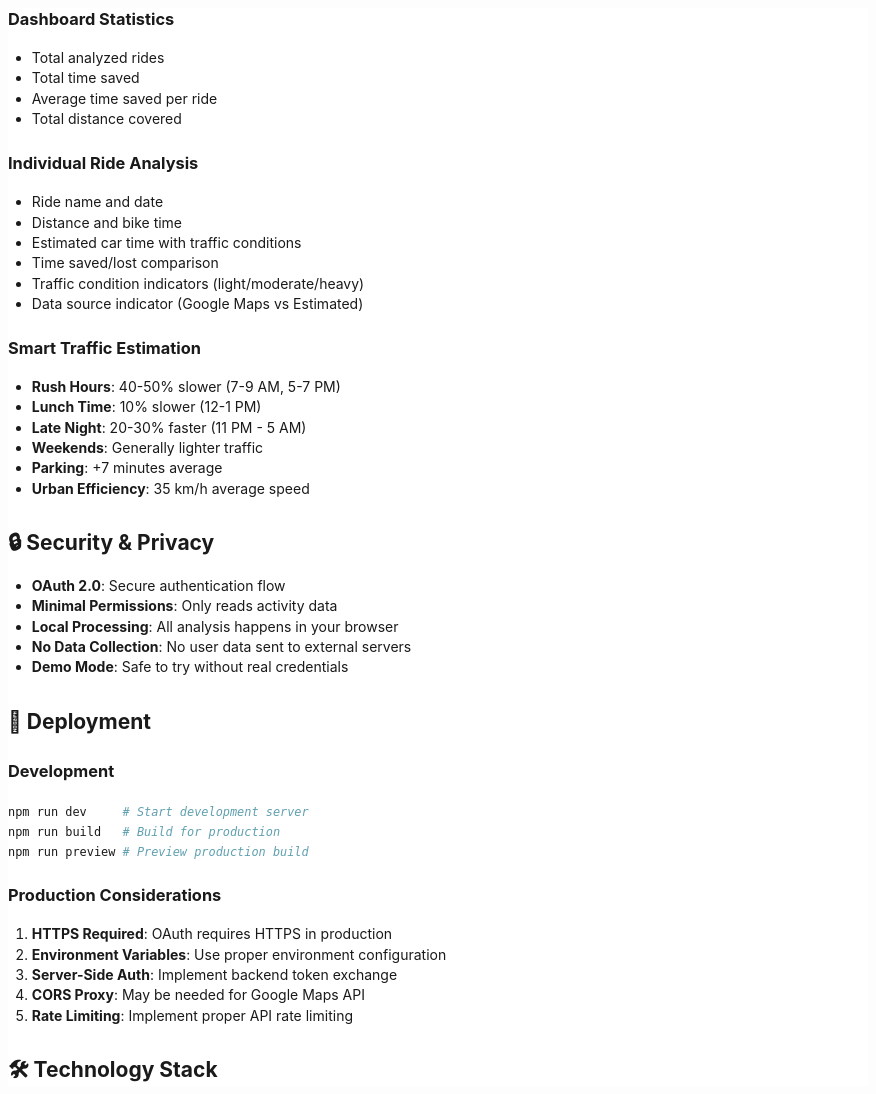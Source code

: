 ### Dashboard Statistics
- Total analyzed rides
- Total time saved
- Average time saved per ride
- Total distance covered

### Individual Ride Analysis
- Ride name and date
- Distance and bike time
- Estimated car time with traffic conditions
- Time saved/lost comparison
- Traffic condition indicators (light/moderate/heavy)
- Data source indicator (Google Maps vs Estimated)

### Smart Traffic Estimation
- **Rush Hours**: 40-50% slower (7-9 AM, 5-7 PM)
- **Lunch Time**: 10% slower (12-1 PM)
- **Late Night**: 20-30% faster (11 PM - 5 AM)
- **Weekends**: Generally lighter traffic
- **Parking**: +7 minutes average
- **Urban Efficiency**: 35 km/h average speed

## 🔒 Security & Privacy

- **OAuth 2.0**: Secure authentication flow
- **Minimal Permissions**: Only reads activity data
- **Local Processing**: All analysis happens in your browser
- **No Data Collection**: No user data sent to external servers
- **Demo Mode**: Safe to try without real credentials

## 🚀 Deployment

### Development
```bash
npm run dev     # Start development server
npm run build   # Build for production
npm run preview # Preview production build
```

### Production Considerations

1. **HTTPS Required**: OAuth requires HTTPS in production
2. **Environment Variables**: Use proper environment configuration
3. **Server-Side Auth**: Implement backend token exchange
4. **CORS Proxy**: May be needed for Google Maps API
5. **Rate Limiting**: Implement proper API rate limiting

## 🛠️ Technology Stack
